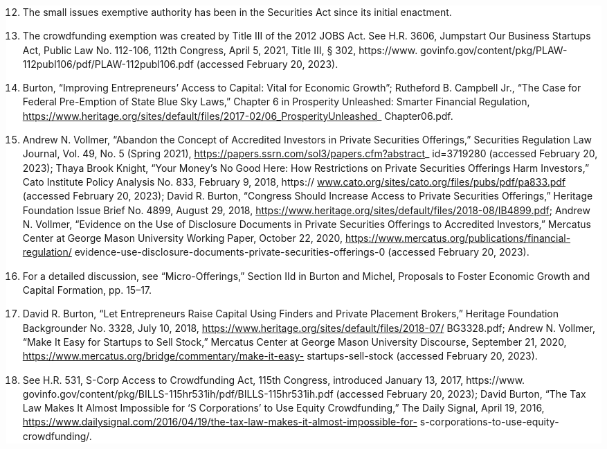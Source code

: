 12. The small issues exemptive authority has been in the Securities Act since its initial enactment.
13. The crowdfunding exemption was created by Title III of the 2012 JOBS Act. See H.R. 3606, Jumpstart Our
Business Startups Act, Public Law No. 112-106, 112th Congress, April 5, 2021, Title III, § 302, https://www.
govinfo.gov/content/pkg/PLAW-112publ106/pdf/PLAW-112publ106.pdf (accessed February 20, 2023).
14. Burton, “Improving Entrepreneurs’ Access to Capital: Vital for Economic Growth”; Rutheford B. Campbell
Jr., “The Case for Federal Pre-Emption of State Blue Sky Laws,” Chapter 6 in Prosperity Unleashed: Smarter
Financial Regulation, https://www.heritage.org/sites/default/files/2017-02/06_ProsperityUnleashed_
Chapter06.pdf.

15. Andrew N. Vollmer, “Abandon the Concept of Accredited Investors in Private Securities Offerings,” Securities
Regulation Law Journal, Vol. 49, No. 5 (Spring 2021), https://papers.ssrn.com/sol3/papers.cfm?abstract_
id=3719280 (accessed February 20, 2023); Thaya Brook Knight, “Your Money’s No Good Here: How Restrictions
on Private Securities Offerings Harm Investors,” Cato Institute Policy Analysis No. 833, February 9, 2018, https://
www.cato.org/sites/cato.org/files/pubs/pdf/pa833.pdf (accessed February 20, 2023); David R. Burton, “Congress
Should Increase Access to Private Securities Offerings,” Heritage Foundation Issue Brief No. 4899, August 29,
2018, https://www.heritage.org/sites/default/files/2018-08/IB4899.pdf; Andrew N. Vollmer, “Evidence on the
Use of Disclosure Documents in Private Securities Offerings to Accredited Investors,” Mercatus Center at George
Mason University Working Paper, October 22, 2020, https://www.mercatus.org/publications/financial-regulation/
evidence-use-disclosure-documents-private-securities-offerings-0 (accessed February 20, 2023).
16. For a detailed discussion, see “Micro-Offerings,” Section IId in Burton and Michel, Proposals to Foster
Economic Growth and Capital Formation, pp. 15–17.
17. David R. Burton, “Let Entrepreneurs Raise Capital Using Finders and Private Placement Brokers,” Heritage
Foundation Backgrounder No. 3328, July 10, 2018, https://www.heritage.org/sites/default/files/2018-07/
BG3328.pdf; Andrew N. Vollmer, “Make It Easy for Startups to Sell Stock,” Mercatus Center at George Mason
University Discourse, September 21, 2020, https://www.mercatus.org/bridge/commentary/make-it-easy-
startups-sell-stock (accessed February 20, 2023).
18. See H.R. 531, S-Corp Access to Crowdfunding Act, 115th Congress, introduced January 13, 2017, https://www.
govinfo.gov/content/pkg/BILLS-115hr531ih/pdf/BILLS-115hr531ih.pdf (accessed February 20, 2023); David
Burton, “The Tax Law Makes It Almost Impossible for ‘S Corporations’ to Use Equity Crowdfunding,” The Daily
Signal, April 19, 2016, https://www.dailysignal.com/2016/04/19/the-tax-law-makes-it-almost-impossible-for-
s-corporations-to-use-equity-crowdfunding/.﻿
